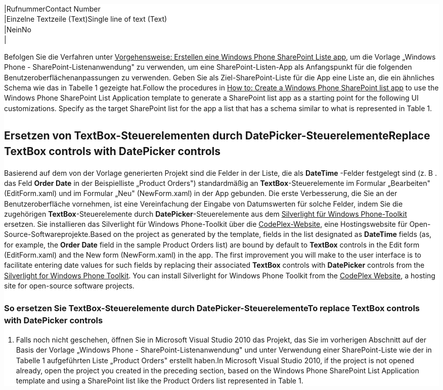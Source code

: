 |<span data-ttu-id="b7d6d-139">Rufnummer</span><span class="sxs-lookup"><span data-stu-id="b7d6d-139">Contact Number</span></span>  <br/> |<span data-ttu-id="b7d6d-140">Einzelne Textzeile (Text)</span><span class="sxs-lookup"><span data-stu-id="b7d6d-140">Single line of text (Text)</span></span>  <br/> |<span data-ttu-id="b7d6d-141">Nein</span><span class="sxs-lookup"><span data-stu-id="b7d6d-141">No</span></span>  <br/> |
   
<span data-ttu-id="b7d6d-p104">Befolgen Sie die Verfahren unter  [Vorgehensweise: Erstellen eine Windows Phone SharePoint Liste app](how-to-create-a-windows-phone-sharepoint-list-app.md), um die Vorlage „Windows Phone - SharePoint-Listenanwendung" zu verwenden, um eine SharePoint-Listen-App als Anfangspunkt für die folgenden Benutzeroberflächenanpassungen zu verwenden. Geben Sie als Ziel-SharePoint-Liste für die App eine Liste an, die ein ähnliches Schema wie das in Tabelle 1 gezeigte hat.</span><span class="sxs-lookup"><span data-stu-id="b7d6d-p104">Follow the procedures in  [How to: Create a Windows Phone SharePoint list app](how-to-create-a-windows-phone-sharepoint-list-app.md) to use the Windows Phone SharePoint List Application template to generate a SharePoint list app as a starting point for the following UI customizations. Specify as the target SharePoint list for the app a list that has a schema similar to what is represented in Table 1.</span></span>
  
    
    

## <a name="replace-textbox-controls-with-datepicker-controls"></a><span data-ttu-id="b7d6d-144">Ersetzen von TextBox-Steuerelementen durch DatePicker-Steuerelemente</span><span class="sxs-lookup"><span data-stu-id="b7d6d-144">Replace TextBox controls with DatePicker controls</span></span>
<span data-ttu-id="b7d6d-145"><a name="BKMK_ReplacingControls"> </a></span><span class="sxs-lookup"><span data-stu-id="b7d6d-145"><a name="BKMK_ReplacingControls"> </a></span></span>

<span data-ttu-id="b7d6d-p105">Basierend auf dem von der Vorlage generierten Projekt sind die Felder in der Liste, die als **DateTime** -Felder festgelegt sind (z. B . das Feld **Order Date** in der Beispielliste „Product Orders") standardmäßig an **TextBox**-Steuerelemente im Formular „Bearbeiten" (EditForm.xaml) und im Formular „Neu" (NewForm.xaml) in der App gebunden. Die erste Verbesserung, die Sie an der Benutzeroberfläche vornehmen, ist eine Vereinfachung der Eingabe von Datumswerten für solche Felder, indem Sie die zugehörigen **TextBox**-Steuerelemente durch **DatePicker**-Steuerelemente aus dem  [Silverlight für Windows Phone-Toolkit](http://silverlight.codeplex.com/releases/view/75888) ersetzen. Sie installieren das Silverlight für Windows Phone-Toolkit über die [CodePlex-Website](http://www.codeplex.com/), eine Hostingswebsite für Open-Source-Softwareprojekte.</span><span class="sxs-lookup"><span data-stu-id="b7d6d-p105">Based on the project as generated by the template, fields in the list designated as **DateTime** fields (as, for example, the **Order Date** field in the sample Product Orders list) are bound by default to **TextBox** controls in the Edit form (EditForm.xaml) and the New form (NewForm.xaml) in the app. The first improvement you will make to the user interface is to facilitate entering date values for such fields by replacing their associated **TextBox** controls with **DatePicker** controls from the [Silverlight for Windows Phone Toolkit](http://silverlight.codeplex.com/releases/view/75888). You can install Silverlight for Windows Phone Toolkit from the  [CodePlex Website](http://www.codeplex.com/), a hosting site for open-source software projects.</span></span>
  
    
    

### <a name="to-replace-textbox-controls-with-datepicker-controls"></a><span data-ttu-id="b7d6d-149">So ersetzen Sie TextBox-Steuerelemente durch DatePicker-Steuerelemente</span><span class="sxs-lookup"><span data-stu-id="b7d6d-149">To replace TextBox controls with DatePicker controls</span></span>


1. <span data-ttu-id="b7d6d-150">Falls noch nicht geschehen, öffnen Sie in Microsoft Visual Studio 2010 das Projekt, das Sie im vorherigen Abschnitt auf der Basis der Vorlage „Windows Phone - SharePoint-Listenanwendung" und unter Verwendung einer SharePoint-Liste wie der in Tabelle 1 aufgeführten Liste „Product Orders" erstellt haben.</span><span class="sxs-lookup"><span data-stu-id="b7d6d-150">In Microsoft Visual Studio 2010, if the project is not opened already, open the project you created in the preceding section, based on the Windows Phone SharePoint List Application template and using a SharePoint list like the Product Orders list represented in Table 1.</span></span>
    